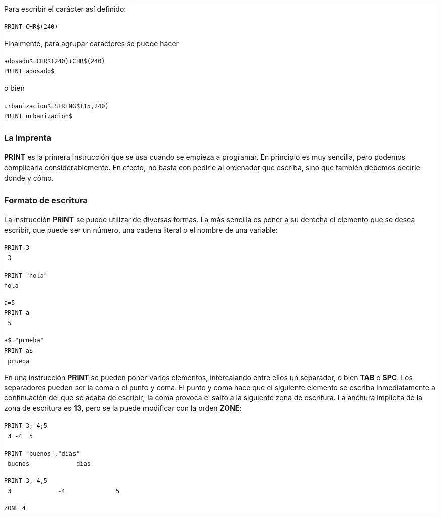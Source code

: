 Para escribir el carácter así definido: 

```basic
PRINT CHR$(240)
```

Finalmente, para agrupar caracteres se puede hacer 

```basic
adosado$=CHR$(240)+CHR$(240)
PRINT adosado$
```

o bien 

```basic
urbanizacion$=STRING$(15,240)
PRINT urbanizacion$
```

### La imprenta

**PRINT** es la primera instrucción que se usa cuando se empieza a programar. En principio es muy sencilla, pero podemos complicarla considerablemente. En efecto, no basta con pedirle al ordenador que escriba, sino que también debemos decirle dónde y cómo. 

### Formato de escritura

La instrucción **PRINT** se puede utilizar de diversas formas. La más sencilla es poner a su derecha el elemento que se desea escribir, que puede ser un número, una cadena literal o el nombre de una variable: 

```basic
PRINT 3
 3
```

```basic
PRINT "hola"
hola 
```

```basic
a=5
PRINT a
 5
```

```basic
a$="prueba" 
PRINT a$
 prueba 
```

En una instrucción **PRINT** se pueden poner varios elementos, intercalando entre ellos un separador, o bien **TAB** o **SPC**. Los separadores pueden ser la coma o el punto y coma. El punto y coma hace que el siguiente elemento se escriba inmediatamente a continuación del que se acaba de escribir; la coma provoca el salto a la siguiente zona de escritura. La anchura implícita de la zona de escritura es **13**, pero se la puede modificar con la orden **ZONE**: 
```basic
PRINT 3;-4;5
 3 -4  5
```
```basic
PRINT "buenos","dias"
 buenos             dias
```
```basic
PRINT 3,-4,5
 3             -4              5
```
```basic
ZONE 4
```